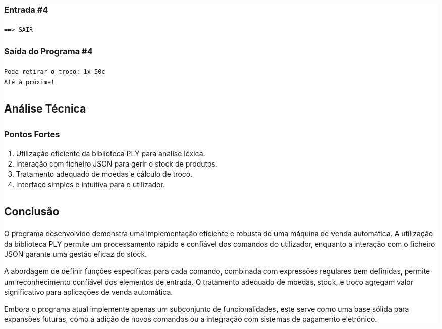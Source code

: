 ### Entrada #4
```
==> SAIR
```
### Saída do Programa #4
```
Pode retirar o troco: 1x 50c
Até à próxima!
```

## Análise Técnica

### Pontos Fortes
1. Utilização eficiente da biblioteca PLY para análise léxica.
2. Interação com ficheiro JSON para gerir o stock de produtos.
3. Tratamento adequado de moedas e cálculo de troco.
4. Interface simples e intuitiva para o utilizador.

## Conclusão

O programa desenvolvido demonstra uma implementação eficiente e robusta de uma máquina de venda automática. 
A utilização da biblioteca PLY permite um processamento rápido e confiável dos comandos do utilizador, 
enquanto a interação com o ficheiro JSON garante uma gestão eficaz do stock.

A abordagem de definir funções específicas para cada comando, combinada com expressões regulares bem definidas,
permite um reconhecimento confiável dos elementos de entrada. O tratamento adequado de moedas, stock, 
e troco agregam valor significativo para aplicações de venda automática.

Embora o programa atual implemente apenas um subconjunto de funcionalidades, 
este serve como uma base sólida para expansões futuras, como a adição de novos comandos ou 
a integração com sistemas de pagamento eletrónico.